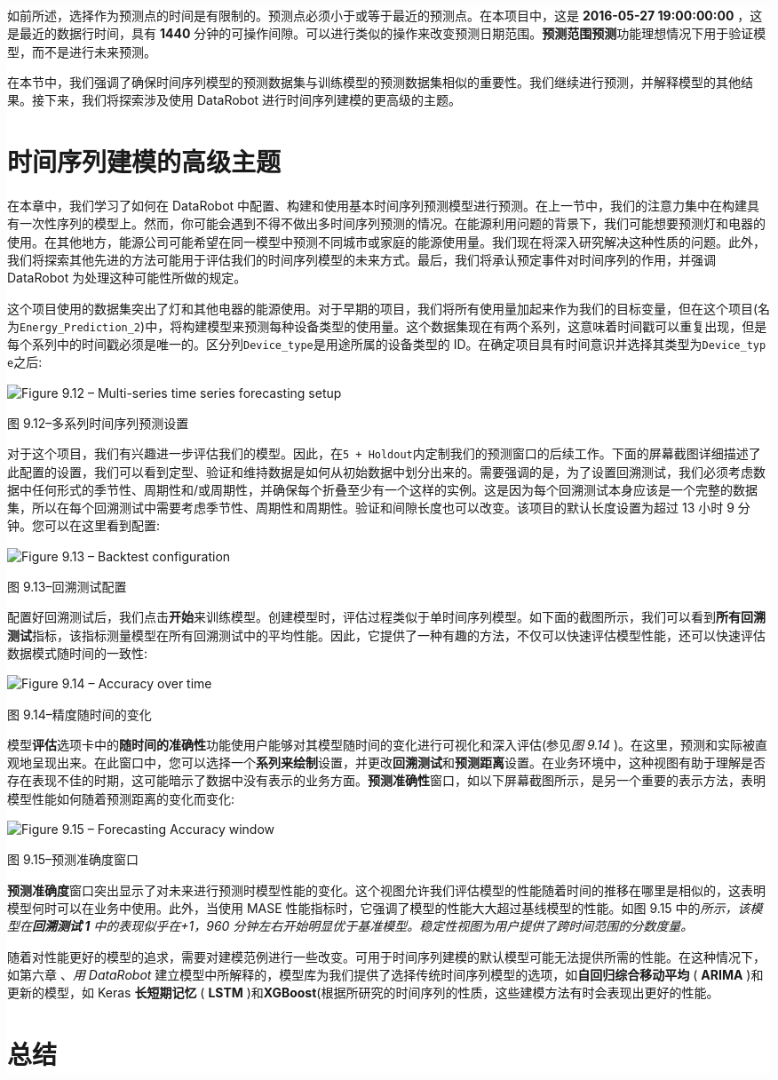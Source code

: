如前所述，选择作为预测点的时间是有限制的。预测点必须小于或等于最近的预测点。在本项目中，这是 **2016-05-27 19:00:00:00** ，这是最近的数据行时间，具有 **1440** 分钟的可操作间隙。可以进行类似的操作来改变预测日期范围。**预测范围预测**功能理想情况下用于验证模型，而不是进行未来预测。

在本节中，我们强调了确保时间序列模型的预测数据集与训练模型的预测数据集相似的重要性。我们继续进行预测，并解释模型的其他结果。接下来，我们将探索涉及使用 DataRobot 进行时间序列建模的更高级的主题。

# 时间序列建模的高级主题

在本章中，我们学习了如何在 DataRobot 中配置、构建和使用基本时间序列预测模型进行预测。在上一节中，我们的注意力集中在构建具有一次性序列的模型上。然而，你可能会遇到不得不做出多时间序列预测的情况。在能源利用问题的背景下，我们可能想要预测灯和电器的使用。在其他地方，能源公司可能希望在同一模型中预测不同城市或家庭的能源使用量。我们现在将深入研究解决这种性质的问题。此外，我们将探索其他先进的方法可能用于评估我们的时间序列模型的未来方式。最后，我们将承认预定事件对时间序列的作用，并强调 DataRobot 为处理这种可能性所做的规定。

这个项目使用的数据集突出了灯和其他电器的能源使用。对于早期的项目，我们将所有使用量加起来作为我们的目标变量，但在这个项目(名为`Energy_Prediction_2`)中，将构建模型来预测每种设备类型的使用量。这个数据集现在有两个系列，这意味着时间戳可以重复出现，但是每个系列中的时间戳必须是唯一的。区分列`Device_type`是用途所属的设备类型的 ID。在确定项目具有时间意识并选择其类型为`Device_type`之后:

![Figure 9.12 – Multi-series time series forecasting setup
](img/B17159_09_12.jpg)

图 9.12–多系列时间序列预测设置

对于这个项目，我们有兴趣进一步评估我们的模型。因此，在`5 + Holdout`内定制我们的预测窗口的后续工作。下面的屏幕截图详细描述了此配置的设置，我们可以看到定型、验证和维持数据是如何从初始数据中划分出来的。需要强调的是，为了设置回溯测试，我们必须考虑数据中任何形式的季节性、周期性和/或周期性，并确保每个折叠至少有一个这样的实例。这是因为每个回溯测试本身应该是一个完整的数据集，所以在每个回溯测试中需要考虑季节性、周期性和周期性。验证和间隙长度也可以改变。该项目的默认长度设置为超过 13 小时 9 分钟。您可以在这里看到配置:

![Figure 9.13 – Backtest configuration
](img/B17159_09_13.jpg)

图 9.13–回溯测试配置

配置好回溯测试后，我们点击**开始**来训练模型。创建模型时，评估过程类似于单时间序列模型。如下面的截图所示，我们可以看到**所有回溯测试**指标，该指标测量模型在所有回溯测试中的平均性能。因此，它提供了一种有趣的方法，不仅可以快速评估模型性能，还可以快速评估数据模式随时间的一致性:

![Figure 9.14 – Accuracy over time
](img/B17159_09_14.jpg)

图 9.14–精度随时间的变化

模型**评估**选项卡中的**随时间的准确性**功能使用户能够对其模型随时间的变化进行可视化和深入评估(参见*图 9.14* )。在这里，预测和实际被直观地呈现出来。在此窗口中，您可以选择一个**系列来绘制**设置，并更改**回溯测试**和**预测距离**设置。在业务环境中，这种视图有助于理解是否存在表现不佳的时期，这可能暗示了数据中没有表示的业务方面。**预测准确性**窗口，如以下屏幕截图所示，是另一个重要的表示方法，表明模型性能如何随着预测距离的变化而变化:

![Figure 9.15 – Forecasting Accuracy window
](img/B17159_09_15.jpg)

图 9.15–预测准确度窗口

**预测准确度**窗口突出显示了对未来进行预测时模型性能的变化。这个视图允许我们评估模型的性能随着时间的推移在哪里是相似的，这表明模型何时可以在业务中使用。此外，当使用 MASE 性能指标时，它强调了模型的性能大大超过基线模型的性能。如图 9.15 中的*所示，该模型在**回溯测试 1** 中的表现似乎在+1，960 分钟左右开始明显优于基准模型。稳定性视图为用户提供了跨时间范围的分数度量。*

随着对性能更好的模型的追求，需要对建模范例进行一些改变。可用于时间序列建模的默认模型可能无法提供所需的性能。在这种情况下，如第六章 、*用 DataRobot* 建立模型中所解释的，模型库为我们提供了选择传统时间序列模型的选项，如**自回归综合移动平均** ( **ARIMA** )和更新的模型，如 Keras **长短期记忆** ( **LSTM** )和**XGBoost**(根据所研究的时间序列的性质，这些建模方法有时会表现出更好的性能。

# 总结
